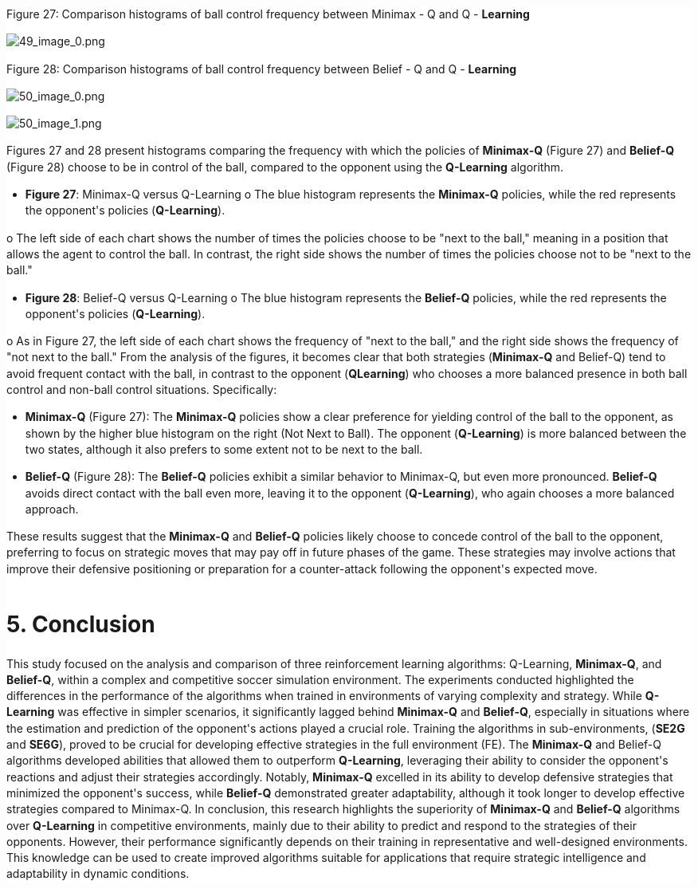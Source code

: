 Figure 27: Comparison histograms of ball control frequency between Minimax - Q and Q - **Learning**

![49_image_0.png](49_image_0.png)

Figure 28: Comparison histograms of ball control frequency between Belief - Q and Q - **Learning**

![50_image_0.png](50_image_0.png)

![50_image_1.png](50_image_1.png)

Figures 27 and 28 present histograms comparing the frequency with which the policies of **Minimax-Q** (Figure 27) and **Belief-Q** (Figure 28) choose to be in control of the ball, compared to the opponent using the **Q-Learning** algorithm.

- **Figure 27**: Minimax-Q versus Q-Learning o The blue histogram represents the **Minimax-Q** policies, while the red represents the opponent's policies (**Q-Learning**).

o The left side of each chart shows the number of times the policies choose to be "next to the ball," meaning in a position that allows the agent to control the ball. In contrast, the right side shows the number of times the policies choose not to be "next to the ball."
- **Figure 28**: Belief-Q versus Q-Learning o The blue histogram represents the **Belief-Q** policies, while the red represents the opponent's policies (**Q-Learning**).

o As in Figure 27, the left side of each chart shows the frequency of "next to the ball," and the right side shows the frequency of "not next to the ball."
From the analysis of the figures, it becomes clear that both strategies (**Minimax-Q** and Belief-Q) tend to avoid frequent contact with the ball, in contrast to the opponent (**QLearning**) who chooses a more balanced presence in both ball control and non-ball control situations. Specifically:
- **Minimax-Q** (Figure 27): The **Minimax-Q** policies show a clear preference for yielding control of the ball to the opponent, as shown by the higher blue histogram on the right (Not Next to Ball). The opponent (**Q-Learning**) is more balanced between the two states, although it also prefers to some extent not to be next to the ball.

- **Belief-Q** (Figure 28): The **Belief-Q** policies exhibit a similar behavior to Minimax-Q, but even more pronounced. **Belief-Q** avoids direct contact with the ball even more, leaving it to the opponent (**Q-Learning**), who again chooses a more balanced approach.

These results suggest that the **Minimax-Q** and **Belief-Q** policies likely choose to concede control of the ball to the opponent, preferring to focus on strategic moves that may pay off in future phases of the game. These strategies may involve actions that improve their defensive positioning or preparation for a counter-attack following the opponent's expected move.

# 5. Conclusion

This study focused on the analysis and comparison of three reinforcement learning algorithms: Q-Learning, **Minimax-Q**, and **Belief-Q**, within a complex and competitive soccer simulation environment. The experiments conducted highlighted the differences in the performance of the algorithms when trained in environments of varying complexity and strategy. While **Q-Learning** was effective in simpler scenarios, it significantly lagged behind **Minimax-Q** and **Belief-Q**, especially in situations where the estimation and prediction of the opponent's actions played a crucial role. Training the algorithms in sub-environments, (**SE2G** and **SE6G**), proved to be crucial for developing effective strategies in the full environment (FE). The **Minimax-Q** and Belief-Q algorithms developed abilities that allowed them to outperform **Q-Learning**, 
leveraging their ability to consider the opponent's reactions and adjust their strategies accordingly. Notably, **Minimax-Q** excelled in its ability to develop defensive strategies that minimized the opponent's success, while **Belief-Q** demonstrated greater adaptability, although it took longer to develop effective strategies compared to Minimax-Q. In conclusion, this research highlights the superiority of **Minimax-Q** and **Belief-Q** algorithms over **Q-Learning** in competitive environments, mainly due to their ability to predict and respond to the strategies of their opponents. However, their performance significantly depends on their training in representative and well-designed environments. This knowledge can be used to create improved algorithms suitable for applications that require strategic intelligence and adaptability in dynamic conditions.

